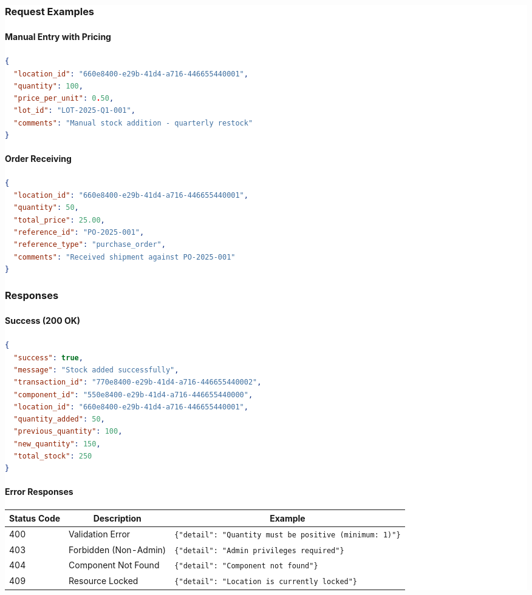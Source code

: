 ### Request Examples

#### Manual Entry with Pricing
```json
{
  "location_id": "660e8400-e29b-41d4-a716-446655440001",
  "quantity": 100,
  "price_per_unit": 0.50,
  "lot_id": "LOT-2025-Q1-001",
  "comments": "Manual stock addition - quarterly restock"
}
```

#### Order Receiving
```json
{
  "location_id": "660e8400-e29b-41d4-a716-446655440001",
  "quantity": 50,
  "total_price": 25.00,
  "reference_id": "PO-2025-001",
  "reference_type": "purchase_order",
  "comments": "Received shipment against PO-2025-001"
}
```

### Responses

#### Success (200 OK)
```json
{
  "success": true,
  "message": "Stock added successfully",
  "transaction_id": "770e8400-e29b-41d4-a716-446655440002",
  "component_id": "550e8400-e29b-41d4-a716-446655440000",
  "location_id": "660e8400-e29b-41d4-a716-446655440001",
  "quantity_added": 50,
  "previous_quantity": 100,
  "new_quantity": 150,
  "total_stock": 250
}
```

#### Error Responses

| Status Code | Description | Example |
|------------|-------------|---------|
| 400 | Validation Error | `{"detail": "Quantity must be positive (minimum: 1)"}` |
| 403 | Forbidden (Non-Admin) | `{"detail": "Admin privileges required"}` |
| 404 | Component Not Found | `{"detail": "Component not found"}` |
| 409 | Resource Locked | `{"detail": "Location is currently locked"}` |
